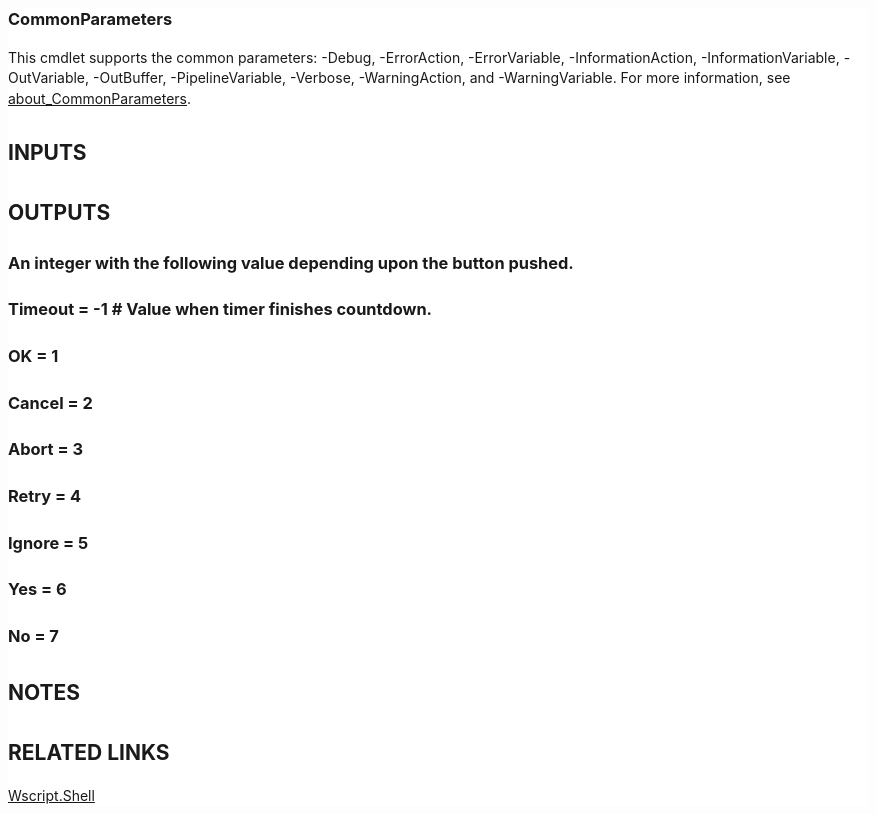 ### CommonParameters
This cmdlet supports the common parameters: -Debug, -ErrorAction, -ErrorVariable, -InformationAction, -InformationVariable, -OutVariable, -OutBuffer, -PipelineVariable, -Verbose, -WarningAction, and -WarningVariable. For more information, see [about_CommonParameters](http://go.microsoft.com/fwlink/?LinkID=113216).

## INPUTS

## OUTPUTS

### An integer with the following value depending upon the button pushed.
### Timeout = -1 # Value when timer finishes countdown.
### OK = 1
### Cancel = 2
### Abort = 3
### Retry = 4
### Ignore = 5
### Yes = 6
### No = 7
## NOTES

## RELATED LINKS

[Wscript.Shell]()

